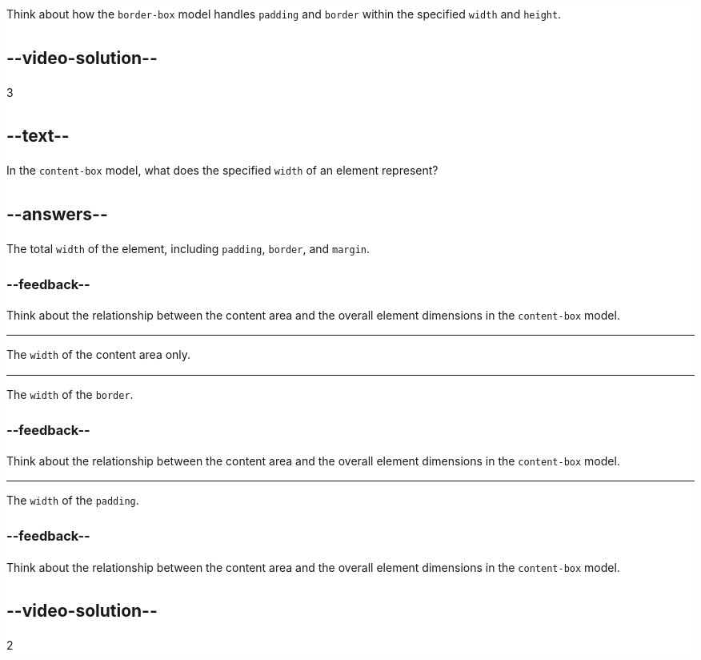 Think about how the `border-box` model handles `padding` and `border` within the specified `width` and `height`.

## --video-solution--

3

## --text--

In the `content-box` model, what does the specified `width` of an element represent?

## --answers--

The total `width` of the element, including `padding`, `border`, and `margin`.

### --feedback--

Think about the relationship between the content area and the overall element dimensions in the `content-box` model.

---

The `width` of the content area only.

---

The `width` of the `border`.

### --feedback--

Think about the relationship between the content area and the overall element dimensions in the `content-box` model.

---

The `width` of the `padding`.

### --feedback--

Think about the relationship between the content area and the overall element dimensions in the `content-box` model.

## --video-solution--

2
